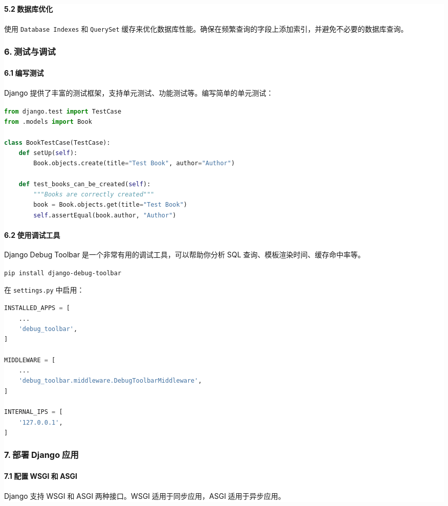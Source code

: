 #### 5.2 数据库优化

使用 `Database Indexes` 和 `QuerySet` 缓存来优化数据库性能。确保在频繁查询的字段上添加索引，并避免不必要的数据库查询。

### 6. 测试与调试

#### 6.1 编写测试

Django 提供了丰富的测试框架，支持单元测试、功能测试等。编写简单的单元测试：

```python
from django.test import TestCase
from .models import Book

class BookTestCase(TestCase):
    def setUp(self):
        Book.objects.create(title="Test Book", author="Author")

    def test_books_can_be_created(self):
        """Books are correctly created"""
        book = Book.objects.get(title="Test Book")
        self.assertEqual(book.author, "Author")
```

#### 6.2 使用调试工具

Django Debug Toolbar 是一个非常有用的调试工具，可以帮助你分析 SQL 查询、模板渲染时间、缓存命中率等。

```bash
pip install django-debug-toolbar
```

在 `settings.py` 中启用：

```python
INSTALLED_APPS = [
    ...
    'debug_toolbar',
]

MIDDLEWARE = [
    ...
    'debug_toolbar.middleware.DebugToolbarMiddleware',
]

INTERNAL_IPS = [
    '127.0.0.1',
]
```

### 7. 部署 Django 应用

#### 7.1 配置 WSGI 和 ASGI

Django 支持 WSGI 和 ASGI 两种接口。WSGI 适用于同步应用，ASGI 适用于异步应用。
